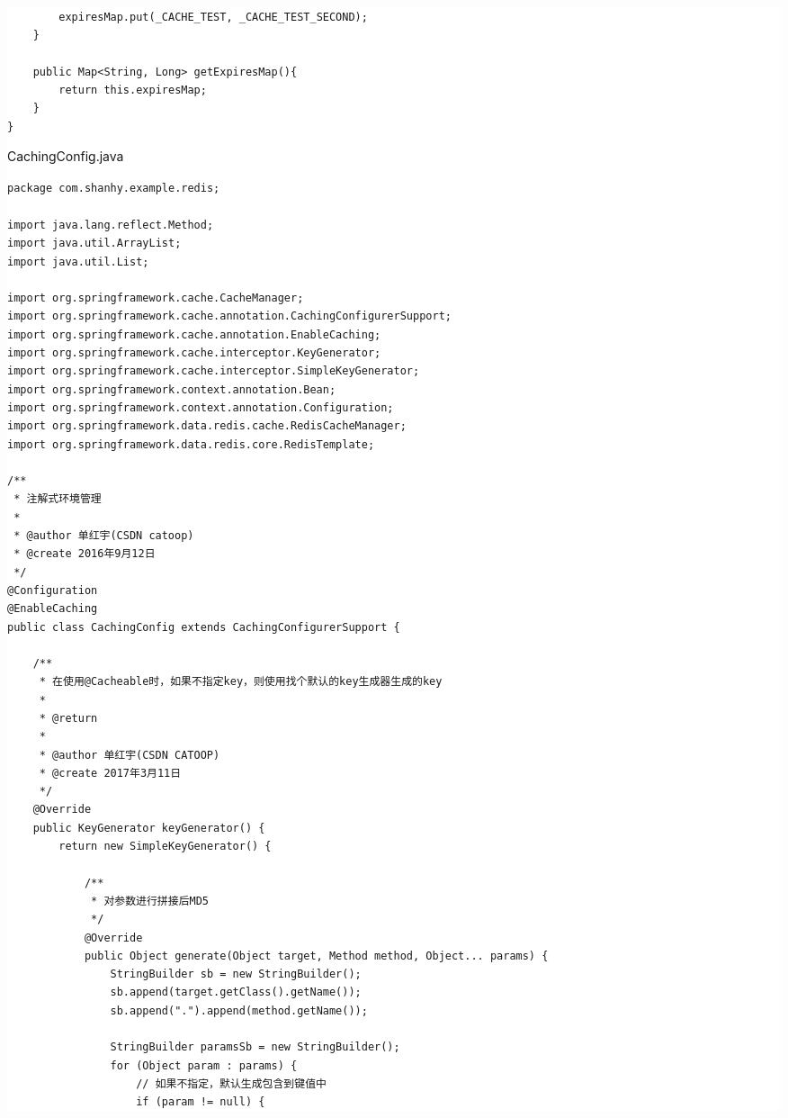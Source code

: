 ```
        expiresMap.put(_CACHE_TEST, _CACHE_TEST_SECOND);
    }

    public Map<String, Long> getExpiresMap(){
        return this.expiresMap;
    }
}

```

CachingConfig.java

```
package com.shanhy.example.redis;

import java.lang.reflect.Method;
import java.util.ArrayList;
import java.util.List;

import org.springframework.cache.CacheManager;
import org.springframework.cache.annotation.CachingConfigurerSupport;
import org.springframework.cache.annotation.EnableCaching;
import org.springframework.cache.interceptor.KeyGenerator;
import org.springframework.cache.interceptor.SimpleKeyGenerator;
import org.springframework.context.annotation.Bean;
import org.springframework.context.annotation.Configuration;
import org.springframework.data.redis.cache.RedisCacheManager;
import org.springframework.data.redis.core.RedisTemplate;

/**
 * 注解式环境管理
 * 
 * @author 单红宇(CSDN catoop)
 * @create 2016年9月12日
 */
@Configuration
@EnableCaching
public class CachingConfig extends CachingConfigurerSupport {

    /**
     * 在使用@Cacheable时，如果不指定key，则使用找个默认的key生成器生成的key
     *
     * @return
     * 
     * @author 单红宇(CSDN CATOOP)
     * @create 2017年3月11日
     */
    @Override
    public KeyGenerator keyGenerator() {
        return new SimpleKeyGenerator() {

            /**
             * 对参数进行拼接后MD5
             */
            @Override
            public Object generate(Object target, Method method, Object... params) {
                StringBuilder sb = new StringBuilder();
                sb.append(target.getClass().getName());
                sb.append(".").append(method.getName());

                StringBuilder paramsSb = new StringBuilder();
                for (Object param : params) {
                    // 如果不指定，默认生成包含到键值中
                    if (param != null) {
```